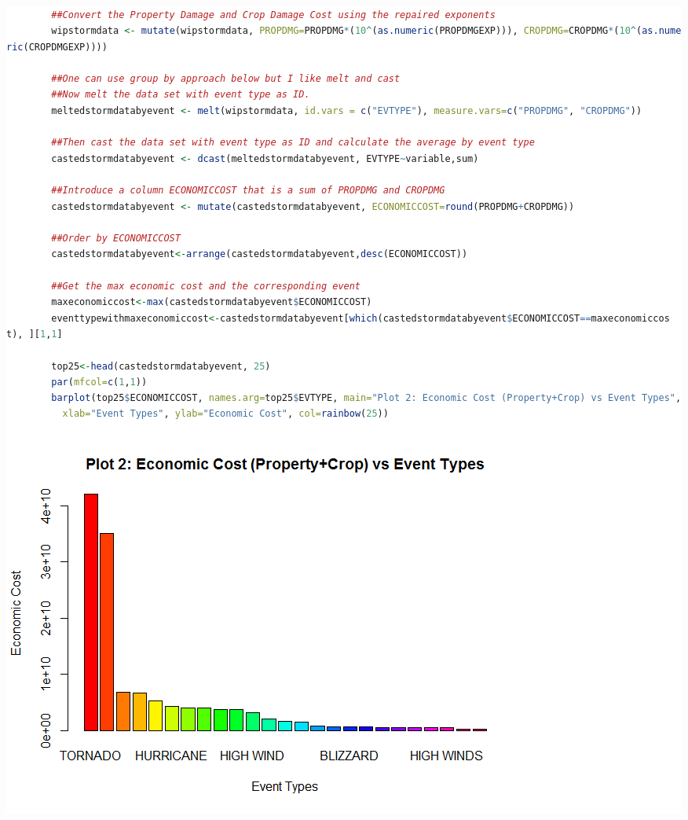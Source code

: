 ```r
        ##Convert the Property Damage and Crop Damage Cost using the repaired exponents
        wipstormdata <- mutate(wipstormdata, PROPDMG=PROPDMG*(10^(as.numeric(PROPDMGEXP))), CROPDMG=CROPDMG*(10^(as.numeric(CROPDMGEXP))))

        ##One can use group by approach below but I like melt and cast
        ##Now melt the data set with event type as ID.
        meltedstormdatabyevent <- melt(wipstormdata, id.vars = c("EVTYPE"), measure.vars=c("PROPDMG", "CROPDMG"))
        
        ##Then cast the data set with event type as ID and calculate the average by event type
        castedstormdatabyevent <- dcast(meltedstormdatabyevent, EVTYPE~variable,sum)
                                
        ##Introduce a column ECONOMICCOST that is a sum of PROPDMG and CROPDMG
        castedstormdatabyevent <- mutate(castedstormdatabyevent, ECONOMICCOST=round(PROPDMG+CROPDMG))

        ##Order by ECONOMICCOST
        castedstormdatabyevent<-arrange(castedstormdatabyevent,desc(ECONOMICCOST))
          
        ##Get the max economic cost and the corresponding event
        maxeconomiccost<-max(castedstormdatabyevent$ECONOMICCOST)
        eventtypewithmaxeconomiccost<-castedstormdatabyevent[which(castedstormdatabyevent$ECONOMICCOST==maxeconomiccost), ][1,1]
        
        top25<-head(castedstormdatabyevent, 25)
        par(mfcol=c(1,1))
        barplot(top25$ECONOMICCOST, names.arg=top25$EVTYPE, main="Plot 2: Economic Cost (Property+Crop) vs Event Types", 
          xlab="Event Types", ylab="Economic Cost", col=rainbow(25))
```

![](./figures/economiccost-1.png) 
